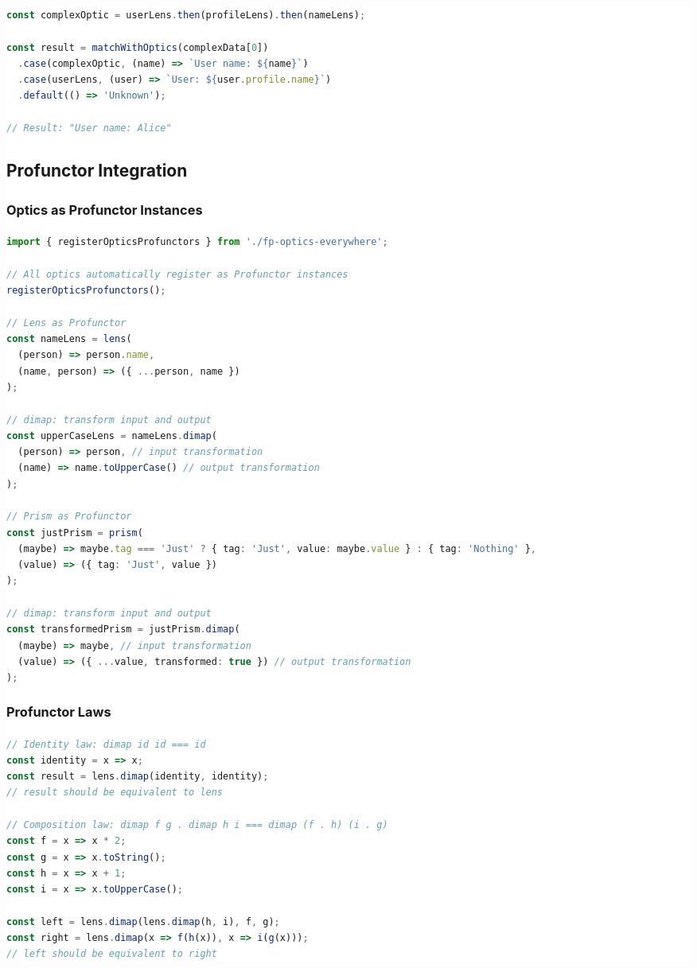 ```typescript
const complexOptic = userLens.then(profileLens).then(nameLens);

const result = matchWithOptics(complexData[0])
  .case(complexOptic, (name) => `User name: ${name}`)
  .case(userLens, (user) => `User: ${user.profile.name}`)
  .default(() => 'Unknown');

// Result: "User name: Alice"
```

## Profunctor Integration

### Optics as Profunctor Instances

```typescript
import { registerOpticsProfunctors } from './fp-optics-everywhere';

// All optics automatically register as Profunctor instances
registerOpticsProfunctors();

// Lens as Profunctor
const nameLens = lens(
  (person) => person.name,
  (name, person) => ({ ...person, name })
);

// dimap: transform input and output
const upperCaseLens = nameLens.dimap(
  (person) => person, // input transformation
  (name) => name.toUpperCase() // output transformation
);

// Prism as Profunctor
const justPrism = prism(
  (maybe) => maybe.tag === 'Just' ? { tag: 'Just', value: maybe.value } : { tag: 'Nothing' },
  (value) => ({ tag: 'Just', value })
);

// dimap: transform input and output
const transformedPrism = justPrism.dimap(
  (maybe) => maybe, // input transformation
  (value) => ({ ...value, transformed: true }) // output transformation
);
```

### Profunctor Laws

```typescript
// Identity law: dimap id id === id
const identity = x => x;
const result = lens.dimap(identity, identity);
// result should be equivalent to lens

// Composition law: dimap f g . dimap h i === dimap (f . h) (i . g)
const f = x => x * 2;
const g = x => x.toString();
const h = x => x + 1;
const i = x => x.toUpperCase();

const left = lens.dimap(lens.dimap(h, i), f, g);
const right = lens.dimap(x => f(h(x)), x => i(g(x)));
// left should be equivalent to right
```
